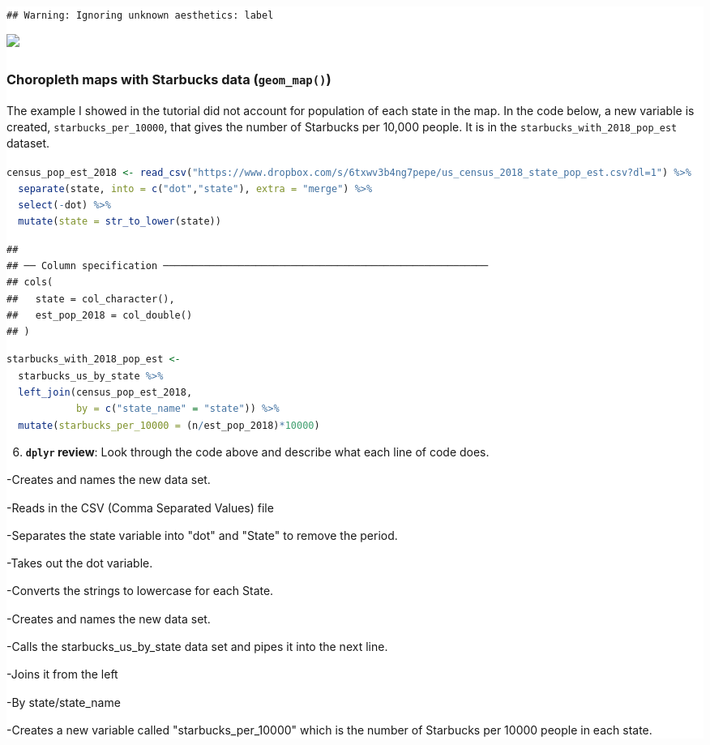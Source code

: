 ```
## Warning: Ignoring unknown aesthetics: label
```

![](DS_Week4_files/figure-html/unnamed-chunk-4-1.png)

### Choropleth maps with Starbucks data (`geom_map()`)

The example I showed in the tutorial did not account for population of each state in the map. In the code below, a new variable is created, `starbucks_per_10000`, that gives the number of Starbucks per 10,000 people. It is in the `starbucks_with_2018_pop_est` dataset.


```r
census_pop_est_2018 <- read_csv("https://www.dropbox.com/s/6txwv3b4ng7pepe/us_census_2018_state_pop_est.csv?dl=1") %>% 
  separate(state, into = c("dot","state"), extra = "merge") %>% 
  select(-dot) %>% 
  mutate(state = str_to_lower(state))
```

```
## 
## ── Column specification ────────────────────────────────────────────────────────
## cols(
##   state = col_character(),
##   est_pop_2018 = col_double()
## )
```

```r
starbucks_with_2018_pop_est <-
  starbucks_us_by_state %>% 
  left_join(census_pop_est_2018,
            by = c("state_name" = "state")) %>% 
  mutate(starbucks_per_10000 = (n/est_pop_2018)*10000)
```

  6. **`dplyr` review**: Look through the code above and describe what each line of code does.
  
  -Creates and names the new data set.
  
  -Reads in the CSV (Comma Separated Values) file 
  
  -Separates the state variable into "dot" and "State" to remove the period.
  
  -Takes out the dot variable.
  
  -Converts the strings to lowercase for each State.
  
  -Creates and names the new data set.
  
  -Calls the starbucks_us_by_state data set and pipes it into the next line.
  
  -Joins it from the left 
  
  -By state/state_name
  
  -Creates a new variable called "starbucks_per_10000" which is the number of Starbucks per 10000 people in each state.

